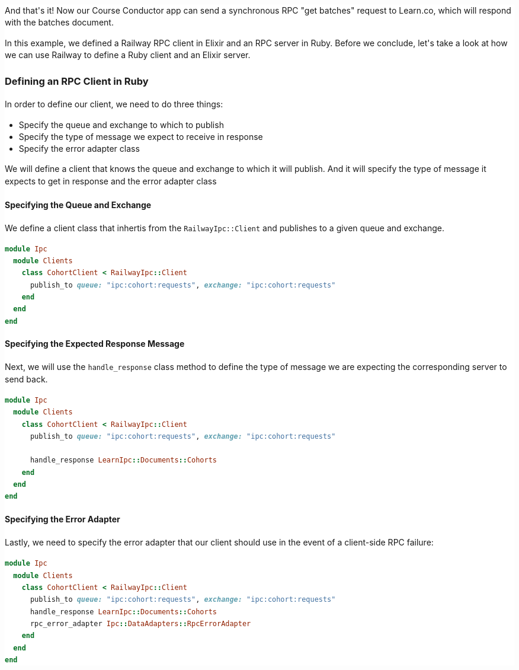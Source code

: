 And that's it! Now our Course Conductor app can send a synchronous RPC "get batches" request to Learn.co, which will respond with the batches document.

In this example, we defined a Railway RPC client in Elixir and an RPC server in Ruby. Before we conclude, let's take a look at how we can use Railway to define a Ruby client and an Elixir server.

### Defining an RPC Client in Ruby

In order to define our client, we need to do three things:

* Specify the queue and exchange to which to publish
* Specify the type of message we expect to receive in response
* Specify the error adapter class

We will define a client that knows the queue and exchange to which it will publish. And it will specify the type  of message it expects to get in response and the error adapter class

#### Specifying the Queue and Exchange

We define a client class that inhertis from the `RailwayIpc::Client` and publishes to a given queue and exchange.

```ruby
module Ipc
  module Clients
    class CohortClient < RailwayIpc::Client
      publish_to queue: "ipc:cohort:requests", exchange: "ipc:cohort:requests"
    end
  end
end
```

#### Specifying the Expected Response Message

Next, we will use the `handle_response` class method to define the type of message we are expecting the corresponding server to send back.

```ruby
module Ipc
  module Clients
    class CohortClient < RailwayIpc::Client
      publish_to queue: "ipc:cohort:requests", exchange: "ipc:cohort:requests"

      handle_response LearnIpc::Documents::Cohorts
    end
  end
end
```

#### Specifying the Error Adapter

Lastly, we need to specify the error adapter that our client should use in the event of a client-side RPC failure:

```ruby
module Ipc
  module Clients
    class CohortClient < RailwayIpc::Client
      publish_to queue: "ipc:cohort:requests", exchange: "ipc:cohort:requests"
      handle_response LearnIpc::Documents::Cohorts
      rpc_error_adapter Ipc::DataAdapters::RpcErrorAdapter
    end
  end
end
```
